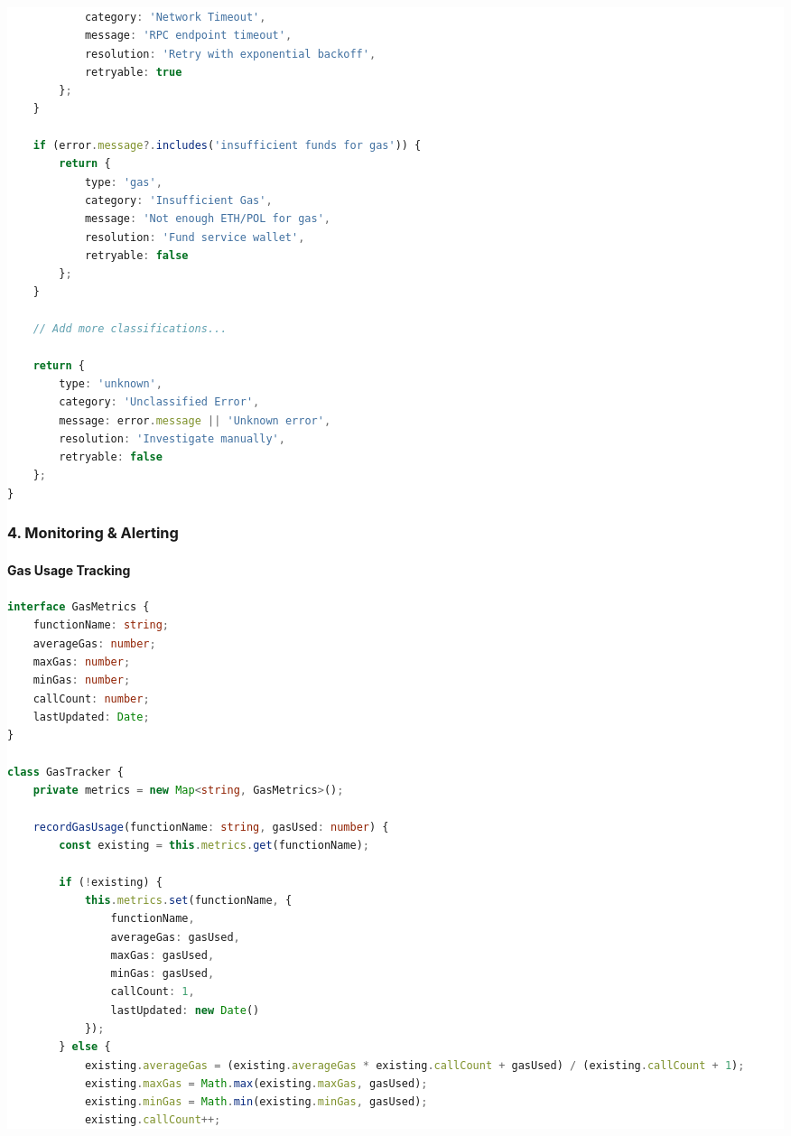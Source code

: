 ```typescript
            category: 'Network Timeout',
            message: 'RPC endpoint timeout',
            resolution: 'Retry with exponential backoff',
            retryable: true
        };
    }
    
    if (error.message?.includes('insufficient funds for gas')) {
        return {
            type: 'gas',
            category: 'Insufficient Gas',
            message: 'Not enough ETH/POL for gas',
            resolution: 'Fund service wallet',
            retryable: false
        };
    }
    
    // Add more classifications...
    
    return {
        type: 'unknown',
        category: 'Unclassified Error',
        message: error.message || 'Unknown error',
        resolution: 'Investigate manually',
        retryable: false
    };
}
```

### 4. Monitoring & Alerting

#### Gas Usage Tracking
```typescript
interface GasMetrics {
    functionName: string;
    averageGas: number;
    maxGas: number;
    minGas: number;
    callCount: number;
    lastUpdated: Date;
}

class GasTracker {
    private metrics = new Map<string, GasMetrics>();
    
    recordGasUsage(functionName: string, gasUsed: number) {
        const existing = this.metrics.get(functionName);
        
        if (!existing) {
            this.metrics.set(functionName, {
                functionName,
                averageGas: gasUsed,
                maxGas: gasUsed,
                minGas: gasUsed,
                callCount: 1,
                lastUpdated: new Date()
            });
        } else {
            existing.averageGas = (existing.averageGas * existing.callCount + gasUsed) / (existing.callCount + 1);
            existing.maxGas = Math.max(existing.maxGas, gasUsed);
            existing.minGas = Math.min(existing.minGas, gasUsed);
            existing.callCount++;
```